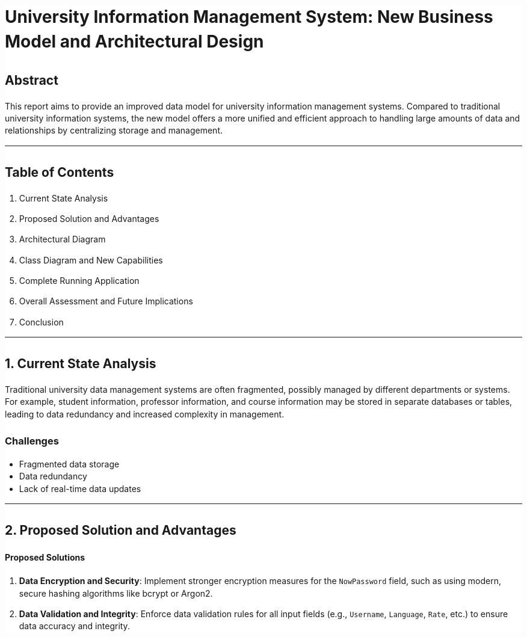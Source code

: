 # University Information Management System: New Business Model and Architectural Design

## Abstract
This report aims to provide an improved data model for university information management systems. Compared to traditional university information systems, the new model offers a more unified and efficient approach to handling large amounts of data and relationships by centralizing storage and management.

---

## Table of Contents

1. Current State Analysis

2. Proposed Solution and Advantages

3. Architectural Diagram

4. Class Diagram and New Capabilities

5. Complete Running Application

6. Overall Assessment and Future Implications

7. Conclusion

---

## 1. Current State Analysis

Traditional university data management systems are often fragmented, possibly managed by different departments or systems. For example, student information, professor information, and course information may be stored in separate databases or tables, leading to data redundancy and increased complexity in management.

### Challenges

- Fragmented data storage
- Data redundancy
- Lack of real-time data updates

---

## 2. Proposed Solution and Advantages


#### Proposed Solutions

1. **Data Encryption and Security**: Implement stronger encryption measures for the `NowPassword` field, such as using modern, secure hashing algorithms like bcrypt or Argon2.

2. **Data Validation and Integrity**: Enforce data validation rules for all input fields (e.g., `Username`, `Language`, `Rate`, etc.) to ensure data accuracy and integrity.
